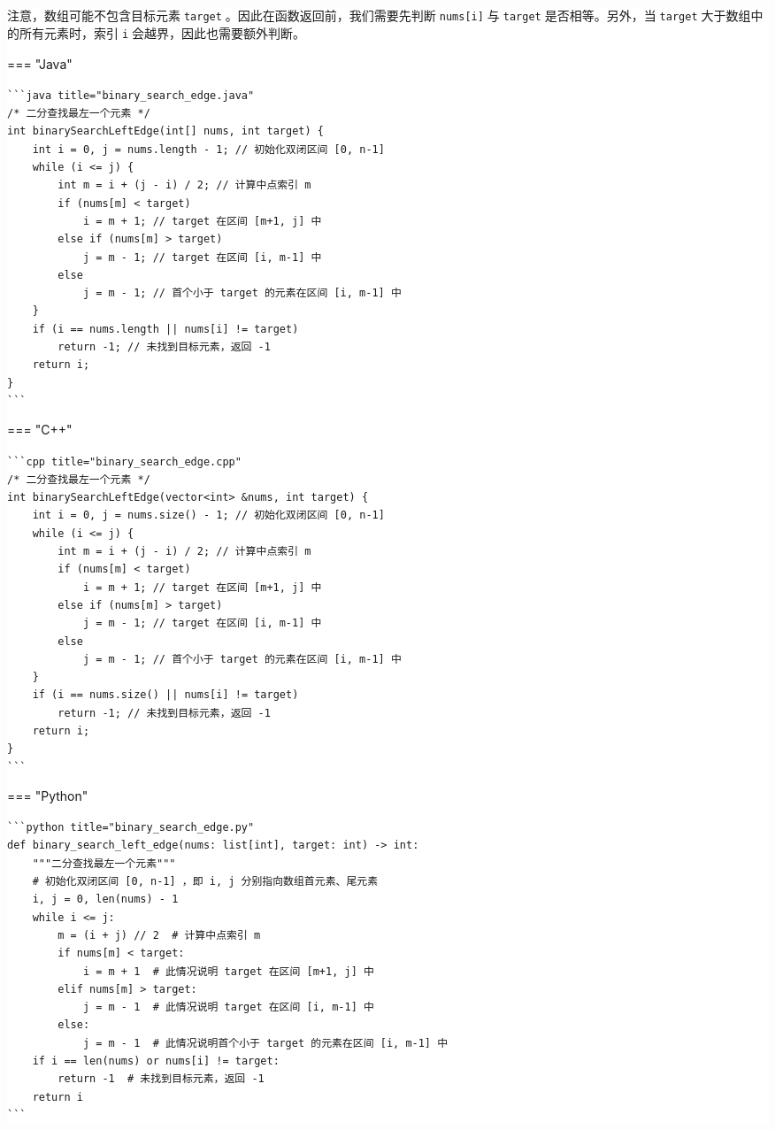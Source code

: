 注意，数组可能不包含目标元素 `target` 。因此在函数返回前，我们需要先判断 `nums[i]` 与 `target` 是否相等。另外，当 `target` 大于数组中的所有元素时，索引 `i` 会越界，因此也需要额外判断。

=== "Java"

    ```java title="binary_search_edge.java"
    /* 二分查找最左一个元素 */
    int binarySearchLeftEdge(int[] nums, int target) {
        int i = 0, j = nums.length - 1; // 初始化双闭区间 [0, n-1]
        while (i <= j) {
            int m = i + (j - i) / 2; // 计算中点索引 m
            if (nums[m] < target)
                i = m + 1; // target 在区间 [m+1, j] 中
            else if (nums[m] > target)
                j = m - 1; // target 在区间 [i, m-1] 中
            else
                j = m - 1; // 首个小于 target 的元素在区间 [i, m-1] 中
        }
        if (i == nums.length || nums[i] != target)
            return -1; // 未找到目标元素，返回 -1
        return i;
    }
    ```

=== "C++"

    ```cpp title="binary_search_edge.cpp"
    /* 二分查找最左一个元素 */
    int binarySearchLeftEdge(vector<int> &nums, int target) {
        int i = 0, j = nums.size() - 1; // 初始化双闭区间 [0, n-1]
        while (i <= j) {
            int m = i + (j - i) / 2; // 计算中点索引 m
            if (nums[m] < target)
                i = m + 1; // target 在区间 [m+1, j] 中
            else if (nums[m] > target)
                j = m - 1; // target 在区间 [i, m-1] 中
            else
                j = m - 1; // 首个小于 target 的元素在区间 [i, m-1] 中
        }
        if (i == nums.size() || nums[i] != target)
            return -1; // 未找到目标元素，返回 -1
        return i;
    }
    ```

=== "Python"

    ```python title="binary_search_edge.py"
    def binary_search_left_edge(nums: list[int], target: int) -> int:
        """二分查找最左一个元素"""
        # 初始化双闭区间 [0, n-1] ，即 i, j 分别指向数组首元素、尾元素
        i, j = 0, len(nums) - 1
        while i <= j:
            m = (i + j) // 2  # 计算中点索引 m
            if nums[m] < target:
                i = m + 1  # 此情况说明 target 在区间 [m+1, j] 中
            elif nums[m] > target:
                j = m - 1  # 此情况说明 target 在区间 [i, m-1] 中
            else:
                j = m - 1  # 此情况说明首个小于 target 的元素在区间 [i, m-1] 中
        if i == len(nums) or nums[i] != target:
            return -1  # 未找到目标元素，返回 -1
        return i
    ```
